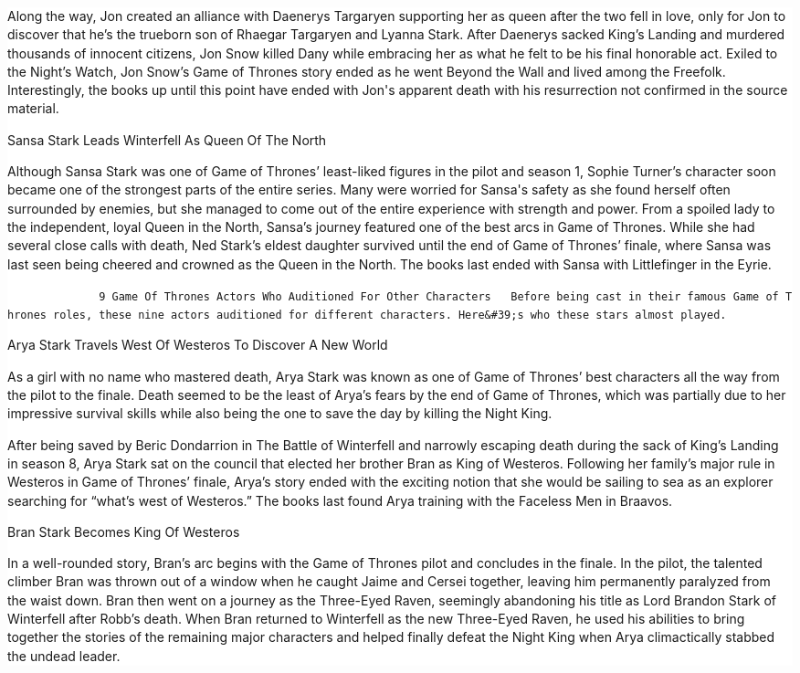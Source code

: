 Along the way, Jon created an alliance with Daenerys Targaryen supporting her as queen after the two fell in love, only for Jon to discover that he’s the trueborn son of Rhaegar Targaryen and Lyanna Stark. After Daenerys sacked King’s Landing and murdered thousands of innocent citizens, Jon Snow killed Dany while embracing her as what he felt to be his final honorable act. Exiled to the Night’s Watch, Jon Snow’s Game of Thrones story ended as he went Beyond the Wall and lived among the Freefolk. Interestingly, the books up until this point have ended with Jon&#39;s apparent death with his resurrection not confirmed in the source material.






 Sansa Stark 
Leads Winterfell As Queen Of The North
          

Although Sansa Stark was one of Game of Thrones’ least-liked figures in the pilot and season 1, Sophie Turner’s character soon became one of the strongest parts of the entire series. Many were worried for Sansa&#39;s safety as she found herself often surrounded by enemies, but she managed to come out of the entire experience with strength and power. From a spoiled lady to the independent, loyal Queen in the North, Sansa’s journey featured one of the best arcs in Game of Thrones. While she had several close calls with death, Ned Stark’s eldest daughter survived until the end of Game of Thrones’ finale, where Sansa was last seen being cheered and crowned as the Queen in the North. The books last ended with Sansa with Littlefinger in the Eyrie.




                  9 Game Of Thrones Actors Who Auditioned For Other Characters   Before being cast in their famous Game of Thrones roles, these nine actors auditioned for different characters. Here&#39;s who these stars almost played.    



 Arya Stark 
Travels West Of Westeros To Discover A New World
         

As a girl with no name who mastered death, Arya Stark was known as one of Game of Thrones’ best characters all the way from the pilot to the finale. Death seemed to be the least of Arya’s fears by the end of Game of Thrones, which was partially due to her impressive survival skills while also being the one to save the day by killing the Night King.

After being saved by Beric Dondarrion in The Battle of Winterfell and narrowly escaping death during the sack of King’s Landing in season 8, Arya Stark sat on the council that elected her brother Bran as King of Westeros. Following her family’s major rule in Westeros in Game of Thrones’ finale, Arya’s story ended with the exciting notion that she would be sailing to sea as an explorer searching for “what’s west of Westeros.” The books last found Arya training with the Faceless Men in Braavos.






 Bran Stark 
Becomes King Of Westeros
          

In a well-rounded story, Bran’s arc begins with the Game of Thrones pilot and concludes in the finale. In the pilot, the talented climber Bran was thrown out of a window when he caught Jaime and Cersei together, leaving him permanently paralyzed from the waist down. Bran then went on a journey as the Three-Eyed Raven, seemingly abandoning his title as Lord Brandon Stark of Winterfell after Robb’s death. When Bran returned to Winterfell as the new Three-Eyed Raven, he used his abilities to bring together the stories of the remaining major characters and helped finally defeat the Night King when Arya climactically stabbed the undead leader.
